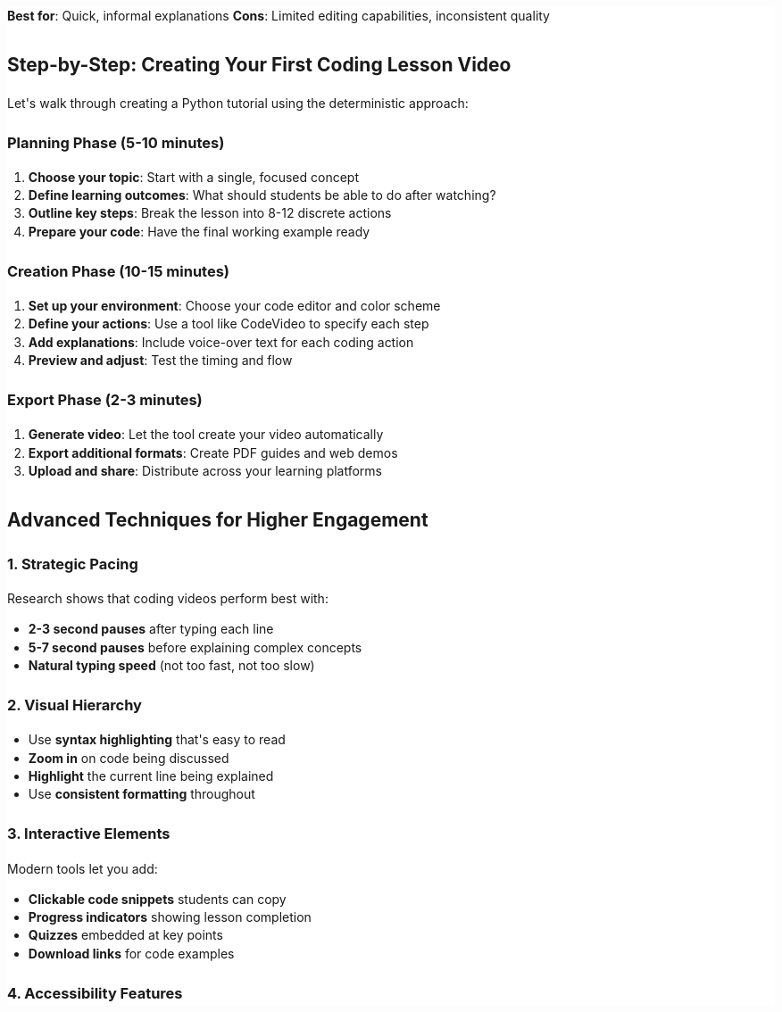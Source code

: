**Best for**: Quick, informal explanations
**Cons**: Limited editing capabilities, inconsistent quality

## Step-by-Step: Creating Your First Coding Lesson Video

Let's walk through creating a Python tutorial using the deterministic approach:

### Planning Phase (5-10 minutes)

1. **Choose your topic**: Start with a single, focused concept
2. **Define learning outcomes**: What should students be able to do after watching?
3. **Outline key steps**: Break the lesson into 8-12 discrete actions
4. **Prepare your code**: Have the final working example ready

### Creation Phase (10-15 minutes)

1. **Set up your environment**: Choose your code editor and color scheme
2. **Define your actions**: Use a tool like CodeVideo to specify each step
3. **Add explanations**: Include voice-over text for each coding action
4. **Preview and adjust**: Test the timing and flow

### Export Phase (2-3 minutes)

1. **Generate video**: Let the tool create your video automatically
2. **Export additional formats**: Create PDF guides and web demos
3. **Upload and share**: Distribute across your learning platforms

## Advanced Techniques for Higher Engagement

### 1. Strategic Pacing

Research shows that coding videos perform best with:
- **2-3 second pauses** after typing each line
- **5-7 second pauses** before explaining complex concepts
- **Natural typing speed** (not too fast, not too slow)

### 2. Visual Hierarchy

- Use **syntax highlighting** that's easy to read
- **Zoom in** on code being discussed
- **Highlight** the current line being explained
- Use **consistent formatting** throughout

### 3. Interactive Elements

Modern tools let you add:
- **Clickable code snippets** students can copy
- **Progress indicators** showing lesson completion
- **Quizzes** embedded at key points
- **Download links** for code examples

### 4. Accessibility Features
